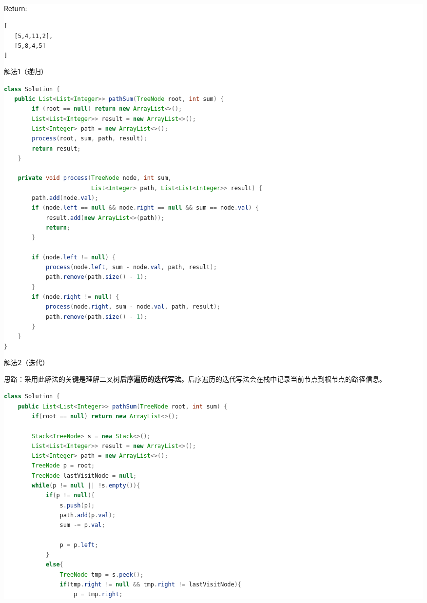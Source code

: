 Return:

```
[
   [5,4,11,2],
   [5,8,4,5]
]
```

解法1（递归）

```java
class Solution {
   public List<List<Integer>> pathSum(TreeNode root, int sum) {
        if (root == null) return new ArrayList<>();
        List<List<Integer>> result = new ArrayList<>();
        List<Integer> path = new ArrayList<>();
        process(root, sum, path, result);
        return result;
    }

    private void process(TreeNode node, int sum, 
                         List<Integer> path, List<List<Integer>> result) {
        path.add(node.val);
        if (node.left == null && node.right == null && sum == node.val) {
            result.add(new ArrayList<>(path)); 
            return;
        }

        if (node.left != null) {
            process(node.left, sum - node.val, path, result);
            path.remove(path.size() - 1);
        }
        if (node.right != null) {
            process(node.right, sum - node.val, path, result);
            path.remove(path.size() - 1);
        }
    }
}
```

解法2（迭代）

思路：采用此解法的关键是理解二叉树**后序遍历的迭代写法**。后序遍历的迭代写法会在栈中记录当前节点到根节点的路径信息。

```java
class Solution {
    public List<List<Integer>> pathSum(TreeNode root, int sum) {
        if(root == null) return new ArrayList<>();
      
        Stack<TreeNode> s = new Stack<>();
        List<List<Integer>> result = new ArrayList<>();
        List<Integer> path = new ArrayList<>();
        TreeNode p = root;
        TreeNode lastVisitNode = null;
        while(p != null || !s.empty()){
            if(p != null){
                s.push(p);
                path.add(p.val);
                sum -= p.val;
              
                p = p.left;
            }
            else{
                TreeNode tmp = s.peek();
                if(tmp.right != null && tmp.right != lastVisitNode){
                    p = tmp.right;
```